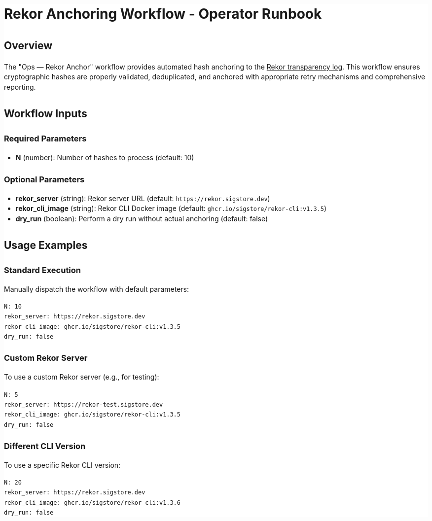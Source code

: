 # Rekor Anchoring Workflow - Operator Runbook

## Overview

The "Ops — Rekor Anchor" workflow provides automated hash anchoring to the [Rekor transparency log](https://rekor.sigstore.dev/). This workflow ensures cryptographic hashes are properly validated, deduplicated, and anchored with appropriate retry mechanisms and comprehensive reporting.

## Workflow Inputs

### Required Parameters
- **N** (number): Number of hashes to process (default: 10)

### Optional Parameters  
- **rekor_server** (string): Rekor server URL (default: `https://rekor.sigstore.dev`)
- **rekor_cli_image** (string): Rekor CLI Docker image (default: `ghcr.io/sigstore/rekor-cli:v1.3.5`)
- **dry_run** (boolean): Perform a dry run without actual anchoring (default: false)

## Usage Examples

### Standard Execution
Manually dispatch the workflow with default parameters:
```
N: 10
rekor_server: https://rekor.sigstore.dev
rekor_cli_image: ghcr.io/sigstore/rekor-cli:v1.3.5
dry_run: false
```

### Custom Rekor Server
To use a custom Rekor server (e.g., for testing):
```
N: 5
rekor_server: https://rekor-test.sigstore.dev
rekor_cli_image: ghcr.io/sigstore/rekor-cli:v1.3.5
dry_run: false
```

### Different CLI Version
To use a specific Rekor CLI version:
```
N: 20
rekor_server: https://rekor.sigstore.dev
rekor_cli_image: ghcr.io/sigstore/rekor-cli:v1.3.6
dry_run: false
```
